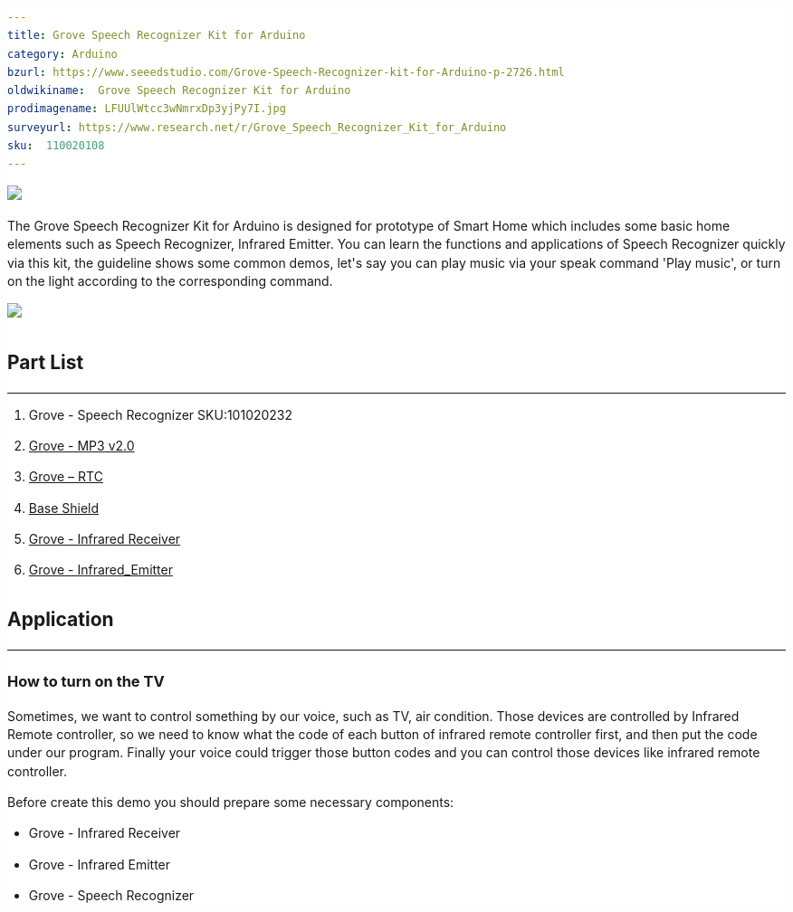```yaml
---
title: Grove Speech Recognizer Kit for Arduino
category: Arduino
bzurl: https://www.seeedstudio.com/Grove-Speech-Recognizer-kit-for-Arduino-p-2726.html
oldwikiname:  Grove Speech Recognizer Kit for Arduino
prodimagename: LFUUlWtcc3wNmrxDp3yjPy7I.jpg
surveyurl: https://www.research.net/r/Grove_Speech_Recognizer_Kit_for_Arduino
sku:  110020108
---
```

![](https://github.com/SeeedDocument/Grove_Speech_Recognizer_Kit_for_Arduino/raw/master/img/LFUUlWtcc3wNmrxDp3yjPy7I.jpg)

The Grove Speech Recognizer Kit for Arduino is designed for prototype of Smart Home which includes some basic home elements such as Speech Recognizer, Infrared Emitter. You can learn the functions and applications of Speech Recognizer quickly via this kit, the guideline shows some common demos, let's say you can play music via your speak command 'Play music', or turn on the light according to the corresponding command.

[![](https://github.com/SeeedDocument/Seeed-WiKi/raw/master/docs/images/300px-Get_One_Now_Banner-ragular.png)](https://www.seeedstudio.com/Grove-Speech-Recognizer-kit-for-Arduino-p-2726.html)


##    Part List
---
1.	Grove - Speech Recognizer  SKU:101020232

2.	[Grove - MP3 v2.0](/Grove-MP3_v2.0)

3.	[Grove – RTC](//Grove-RTC/)

4.	[Base Shield](/Base_Shield_V2/)

5.	[Grove - Infrared Receiver](/Grove-Infrared_Receiver/)

6.	[Grove - Infrared_Emitter](/Grove-Infrared_Emitter/)

##    Application
---
###  How to turn on the TV

Sometimes, we want to control something by our voice, such as TV, air condition. Those devices are controlled by Infrared Remote controller, so we need to know what the code of each button of infrared remote controller first, and then put the code under our program. Finally your voice could trigger those button codes and you can control those devices like infrared remote controller.

Before create this demo you should prepare some necessary components:

*   Grove - Infrared Receiver

*   Grove - Infrared Emitter

*   Grove - Speech Recognizer
